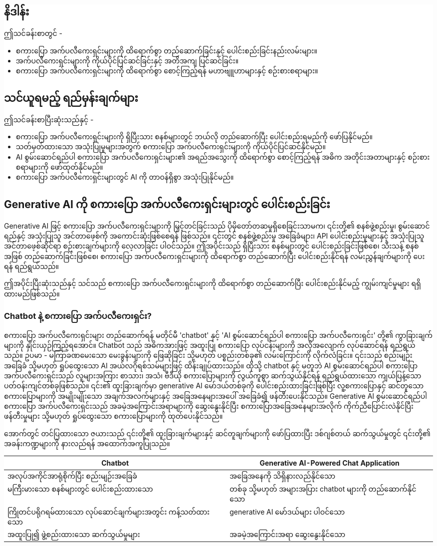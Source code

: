 ## နိဒါန်း

ဤသင်ခန်းစာတွင် -

- စကားပြော အက်ပလီကေးရှင်းများကို ထိရောက်စွာ တည်ဆောက်ခြင်းနှင့် ပေါင်းစည်းခြင်းနည်းလမ်းများ။
- အက်ပလီကေးရှင်းများကို ကိုယ်ပိုင်ပြင်ဆင်ခြင်းနှင့် အတိအကျ ပြင်ဆင်ခြင်း။
- စကားပြော အက်ပလီကေးရှင်းများကို ထိရောက်စွာ စောင့်ကြည့်ရန် မဟာဗျူဟာများနှင့် စဉ်းစားစရာများ။

## သင်ယူရမည့် ရည်မှန်းချက်များ

ဤသင်ခန်းစာပြီးဆုံးသည်နှင့် -

- စကားပြော အက်ပလီကေးရှင်းများကို ရှိပြီးသား စနစ်များတွင် ဘယ်လို တည်ဆောက်ပြီး ပေါင်းစည်းရမည်ကို ဖော်ပြနိုင်မည်။
- သတ်မှတ်ထားသော အသုံးပြုမှုများအတွက် စကားပြော အက်ပလီကေးရှင်းများကို ကိုယ်ပိုင်ပြင်ဆင်နိုင်မည်။
- AI စွမ်းဆောင်ရည်ပါ စကားပြော အက်ပလီကေးရှင်းများ၏ အရည်အသွေးကို ထိရောက်စွာ စောင့်ကြည့်ရန် အဓိက အတိုင်းအတာများနှင့် စဉ်းစားစရာများကို ဖော်ထုတ်နိုင်မည်။
- စကားပြော အက်ပလီကေးရှင်းများတွင် AI ကို တာဝန်ရှိစွာ အသုံးပြုနိုင်မည်။

## Generative AI ကို စကားပြော အက်ပလီကေးရှင်းများတွင် ပေါင်းစည်းခြင်း

Generative AI ဖြင့် စကားပြော အက်ပလီကေးရှင်းများကို မြှင့်တင်ခြင်းသည် ပိုမိုတော်တဆမှုရှိစေခြင်းသာမက၊ ၎င်းတို့၏ စနစ်ဖွဲ့စည်းမှု၊ စွမ်းဆောင်ရည်နှင့် အသုံးပြုသူ အင်တာဖေ့စ်ကို အကောင်းဆုံးဖြစ်စေရန် ဖြစ်သည်။ ၎င်းတွင် စနစ်ဖွဲ့စည်းမှု အခြေခံများ၊ API ပေါင်းစည်းမှုများနှင့် အသုံးပြုသူ အင်တာဖေ့စ်ဆိုင်ရာ စဉ်းစားချက်များကို လေ့လာခြင်း ပါဝင်သည်။ ဤအပိုင်းသည် ရှိပြီးသား စနစ်များတွင် ပေါင်းစည်းခြင်းဖြစ်စေ၊ သီးသန့် စနစ်အဖြစ် တည်ဆောက်ခြင်းဖြစ်စေ၊ စကားပြော အက်ပလီကေးရှင်းများကို ထိရောက်စွာ တည်ဆောက်ပြီး ပေါင်းစည်းနိုင်ရန် လမ်းညွှန်ချက်များကို ပေးရန် ရည်ရွယ်သည်။

ဤအပိုင်းပြီးဆုံးသည်နှင့် သင်သည် စကားပြော အက်ပလီကေးရှင်းများကို ထိရောက်စွာ တည်ဆောက်ပြီး ပေါင်းစည်းနိုင်မည့် ကျွမ်းကျင်မှုများ ရရှိထားမည်ဖြစ်သည်။

### Chatbot နဲ့ စကားပြော အက်ပလီကေးရှင်း?

စကားပြော အက်ပလီကေးရှင်းများ တည်ဆောက်ရန် မတိုင်မီ 'chatbot' နှင့် 'AI စွမ်းဆောင်ရည်ပါ စကားပြော အက်ပလီကေးရှင်း' တို့၏ ကွာခြားချက်များကို နှိုင်းယှဉ်ကြည့်ရအောင်။ Chatbot သည် အဓိကအားဖြင့် အထူးပြု စကားပြော လုပ်ငန်းများကို အလိုအလျောက် လုပ်ဆောင်ရန် ရည်ရွယ်သည်။ ဥပမာ - မကြာခဏမေးသော မေးခွန်းများကို ဖြေဆိုခြင်း သို့မဟုတ် ပစ္စည်းတစ်ခု၏ လမ်းကြောင်းကို လိုက်လံခြင်း။ ၎င်းသည် စည်းမျဉ်းအခြေခံ သို့မဟုတ် ရှုပ်ထွေးသော AI အယ်လဂိုရစ်သမ်များဖြင့် ထိန်းချုပ်ထားသည်။ ထိုသို့ chatbot နှင့် မတူဘဲ AI စွမ်းဆောင်ရည်ပါ စကားပြော အက်ပလီကေးရှင်းသည် လူများအကြား စာသား၊ အသံ၊ ဗီဒီယို စကားပြောများကို လွယ်ကူစွာ ဆက်သွယ်နိုင်ရန် ရည်ရွယ်ထားသော ကျယ်ပြန့်သော ပတ်ဝန်းကျင်တစ်ခုဖြစ်သည်။ ၎င်း၏ ထူးခြားချက်မှာ generative AI မော်ဒယ်တစ်ခုကို ပေါင်းစည်းထားခြင်းဖြစ်ပြီး လူ့စကားပြောနှင့် ဆင်တူသော စကားပြောများကို အမျိုးမျိုးသော အချက်အလက်များနှင့် အခြေအနေများအပေါ် အခြေခံ၍ ဖန်တီးပေးနိုင်သည်။ Generative AI စွမ်းဆောင်ရည်ပါ စကားပြော အက်ပလီကေးရှင်းသည် အခမဲ့အကြောင်းအရာများကို ဆွေးနွေးနိုင်ပြီး စကားပြောအခြေအနေများအလိုက် ကိုက်ညီပြောင်းလဲနိုင်ပြီး ဖန်တီးမှုများ သို့မဟုတ် ရှုပ်ထွေးသော စကားပြောများကို ထုတ်ပေးနိုင်သည်။

အောက်တွင် တင်ပြထားသော ဇယားသည် ၎င်းတို့၏ ထူးခြားချက်များနှင့် ဆင်တူချက်များကို ဖော်ပြထားပြီး ဒစ်ဂျစ်တယ် ဆက်သွယ်မှုတွင် ၎င်းတို့၏ အခန်းကဏ္ဍများကို နားလည်ရန် အထောက်အကူပြုသည်။

| Chatbot                               | Generative AI-Powered Chat Application |
| ------------------------------------- | -------------------------------------- |
| အလုပ်အကိုင်အာရုံစိုက်ပြီး စည်းမျဉ်းအခြေခံ | အခြေအနေကို သိရှိနားလည်နိုင်သော          |
| မကြီးမားသော စနစ်များတွင် ပေါင်းစည်းထားသော | တစ်ခု သို့မဟုတ် အများအပြား chatbot များကို တည်ဆောက်နိုင်သော |
| ကြိုတင်ပရိုဂရမ်ထားသော လုပ်ဆောင်ချက်များအတွင်း ကန့်သတ်ထားသော | generative AI မော်ဒယ်များ ပါဝင်သော       |
| အထူးပြု၍ ဖွဲ့စည်းထားသော ဆက်သွယ်မှုများ | အခမဲ့အကြောင်းအရာ ဆွေးနွေးနိုင်သော       |
